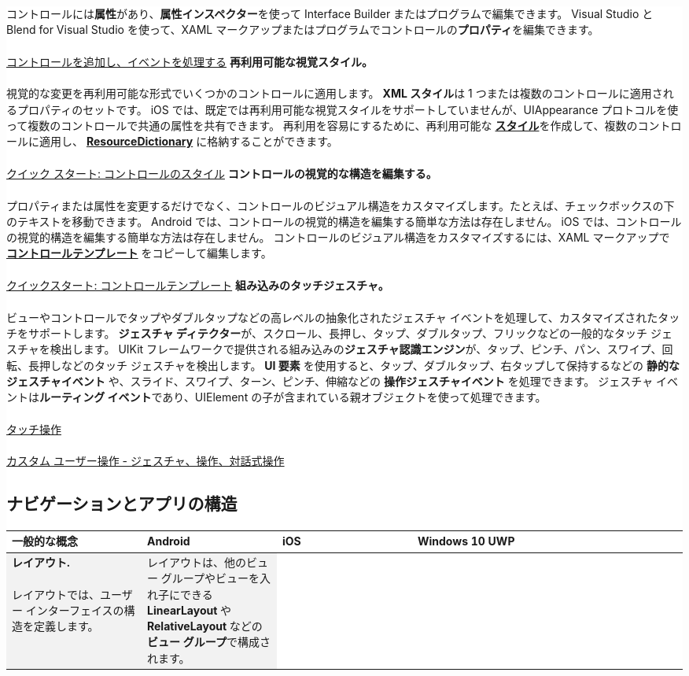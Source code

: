 <td align="left">コントロールには<strong>属性</strong>があり、<strong>属性インスペクター</strong>を使って Interface Builder またはプログラムで編集できます。</td>
<td align="left">Visual Studio と Blend for Visual Studio を使って、XAML マークアップまたはプログラムでコントロールの<strong>プロパティ</strong>を編集できます。<br/><br/><a href="https://docs.microsoft.com/windows/uwp/controls-and-patterns/controls-and-events-intro">コントロールを追加し、イベントを処理する</a></td>
</tr>
<tr class="even">
<td align="left"><strong>再利用可能な視覚スタイル。</strong> <br><br>視覚的な変更を再利用可能な形式でいくつかのコントロールに適用します。</td>
<td align="left"><strong>XML スタイル</strong>は 1 つまたは複数のコントロールに適用されるプロパティのセットです。</td>
<td align="left">iOS では、既定では再利用可能な視覚スタイルをサポートしていませんが、UIAppearance プロトコルを使って複数のコントロールで共通の属性を共有できます。</td>
<td align="left">再利用を容易にするために、再利用可能な <strong><a href="https://docs.microsoft.com/uwp/api/Windows.UI.Xaml.Style">スタイル</a></strong>を作成して、複数のコントロールに適用し、 <strong><a href="https://docs.microsoft.com/uwp/api/Windows.UI.Xaml.ResourceDictionary">ResourceDictionary</a></strong> に格納することができます。<br/><br/><a href="https://docs.microsoft.com/previous-versions/windows/apps/hh465381(v=win.10)">クイック スタート: コントロールのスタイル</a></td>
</tr>
<tr class="odd" style="background-color: #f2f2f2">
<td align="left"><strong>コントロールの視覚的な構造を編集する。</strong> <br><br>プロパティまたは属性を変更するだけでなく、コントロールのビジュアル構造をカスタマイズします。たとえば、チェックボックスの下のテキストを移動できます。</td>
<td align="left">Android では、コントロールの視覚的構造を編集する簡単な方法は存在しません。</td>
<td align="left">iOS では、コントロールの視覚的構造を編集する簡単な方法は存在しません。</td>
<td align="left">コントロールのビジュアル構造をカスタマイズするには、XAML マークアップで <strong><a href="https://docs.microsoft.com/uwp/api/Windows.UI.Xaml.Controls.ControlTemplate">コントロールテンプレート</a></strong> をコピーして編集します。<br/><br/><a href="https://docs.microsoft.com/previous-versions/windows/apps/hh465374(v=win.10)">クイックスタート: コントロールテンプレート</a></td>
</tr>
<tr class="even">
<td align="left"><strong>組み込みのタッチジェスチャ。</strong> <br><br>ビューやコントロールでタップやダブルタップなどの高レベルの抽象化されたジェスチャ イベントを処理して、カスタマイズされたタッチをサポートします。</td>
<td align="left"><strong>ジェスチャ ディテクター</strong>が、スクロール、長押し、タップ、ダブルタップ、フリックなどの一般的なタッチ ジェスチャを検出します。</td>
<td align="left">UIKit フレームワークで提供される組み込みの<strong>ジェスチャ認識エンジン</strong>が、タップ、ピンチ、パン、スワイプ、回転、長押しなどのタッチ ジェスチャを検出します。</td>
<td align="left"><strong>UI 要素</strong> を使用すると、タップ、ダブルタップ、右タップして保持するなどの <strong>静的なジェスチャイベント</strong> や、スライド、スワイプ、ターン、ピンチ、伸縮などの <strong>操作ジェスチャイベント</strong> を処理できます。 ジェスチャ イベントは<strong>ルーティング イベント</strong>であり、UIElement の子が含まれている親オブジェクトを使って処理できます。<br/><br/><a href="https://docs.microsoft.com/windows/uwp/input-and-devices/touch-interactions">タッチ操作</a><br/><br/><a href="https://docs.microsoft.com/windows/uwp/design/layout/index">カスタム ユーザー操作 - ジェスチャ、操作、対話式操作</a></td>
</tr>
</tbody>
</table>
<h2 id="navigation-and-app-structure">ナビゲーションとアプリの構造</h2>
<table style="width:100%">
<colgroup>
<col width="20%" />
<col width="20%" />
<col width="20%" />
<col width="40%" />
</colgroup>
<thead>
<tr class="header">
<th align="left"><strong>一般的な概念</strong></th>
<th align="left"><strong>Android</strong></th>
<th align="left"><strong>iOS</strong></th>
<th align="left"><strong>Windows 10 UWP</strong></th>
</tr>
</thead>
<tbody>
<tr class="odd" style="background-color: #f2f2f2">
<td align="left"><strong>レイアウト.</strong> <br><br>レイアウトでは、ユーザー インターフェイスの構造を定義します。</td>
<td align="left">レイアウトは、他のビュー グループやビューを入れ子にできる <strong>LinearLayout</strong> や <strong>RelativeLayout</strong> などの<strong>ビュー グループ</strong>で構成されます。</td>